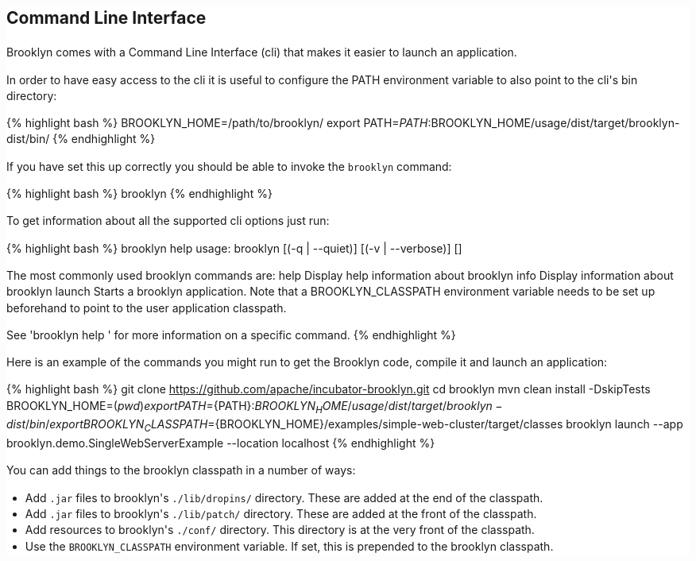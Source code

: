 
<a name="cli"></a>
Command Line Interface
----------------------

Brooklyn comes with a Command Line Interface (cli) that makes it easier to launch an application.

In order to have easy access to the cli it is useful to configure the PATH environment variable to also point to the cli's bin directory:

{% highlight bash %}
BROOKLYN_HOME=/path/to/brooklyn/
export PATH=$PATH:$BROOKLYN_HOME/usage/dist/target/brooklyn-dist/bin/
{% endhighlight %}

If you have set this up correctly you should be able to invoke the ```brooklyn``` command:

{% highlight bash %}
brooklyn
{% endhighlight %}

To get information about all the supported cli options just run:

{% highlight bash %}
brooklyn help
usage: brooklyn [(-q | --quiet)] [(-v | --verbose)] <command> [<args>]

The most commonly used brooklyn commands are:
    help     Display help information about brooklyn
    info     Display information about brooklyn
    launch   Starts a brooklyn application. Note that a BROOKLYN_CLASSPATH environment variable needs to be set up beforehand to point to the user application classpath.

See 'brooklyn help <command>' for more information on a specific command.
{% endhighlight %}

Here is an example of the commands you might run to get the Brooklyn code, compile it and launch an application:

{% highlight bash %}
git clone https://github.com/apache/incubator-brooklyn.git
cd brooklyn
mvn clean install -DskipTests
BROOKLYN_HOME=$(pwd)
export PATH=${PATH}:${BROOKLYN_HOME}/usage/dist/target/brooklyn-dist/bin/
export BROOKLYN_CLASSPATH=${BROOKLYN_HOME}/examples/simple-web-cluster/target/classes
brooklyn launch --app brooklyn.demo.SingleWebServerExample --location localhost
{% endhighlight %}

You can add things to the brooklyn classpath in a number of ways:

* Add ``.jar`` files to brooklyn's ``./lib/dropins/`` directory. These are added at the end of the classpath.
* Add ``.jar`` files to brooklyn's ``./lib/patch/`` directory. These are added at the front of the classpath.
* Add resources to brooklyn's ``./conf/`` directory. This directory is at the very front of the classpath.
* Use the ``BROOKLYN_CLASSPATH`` environment variable. If set, this is prepended to the brooklyn classpath.
